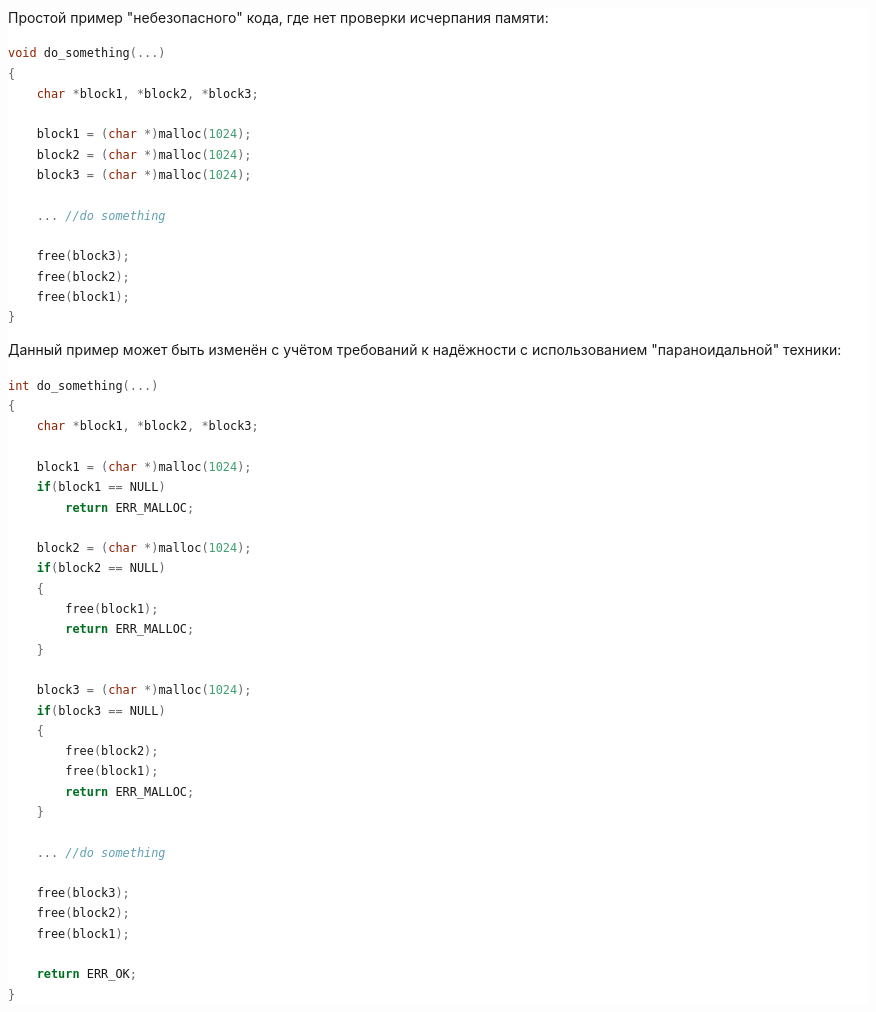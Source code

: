 Простой пример "небезопасного" кода, где нет проверки исчерпания памяти:

```c
void do_something(...)
{
    char *block1, *block2, *block3;

    block1 = (char *)malloc(1024);
    block2 = (char *)malloc(1024);
    block3 = (char *)malloc(1024);

    ... //do something

    free(block3);
    free(block2);
    free(block1);
}
```

Данный пример может быть изменён с учётом требований к надёжности с использованием "параноидальной" техники:

```c
int do_something(...)
{
    char *block1, *block2, *block3;

    block1 = (char *)malloc(1024);
    if(block1 == NULL)
        return ERR_MALLOC;

    block2 = (char *)malloc(1024);
    if(block2 == NULL)
    {
        free(block1);
        return ERR_MALLOC;
    }

    block3 = (char *)malloc(1024);
    if(block3 == NULL)
    {
        free(block2);
        free(block1);
        return ERR_MALLOC;
    }

    ... //do something

    free(block3);
    free(block2);
    free(block1);

    return ERR_OK;
}
```
